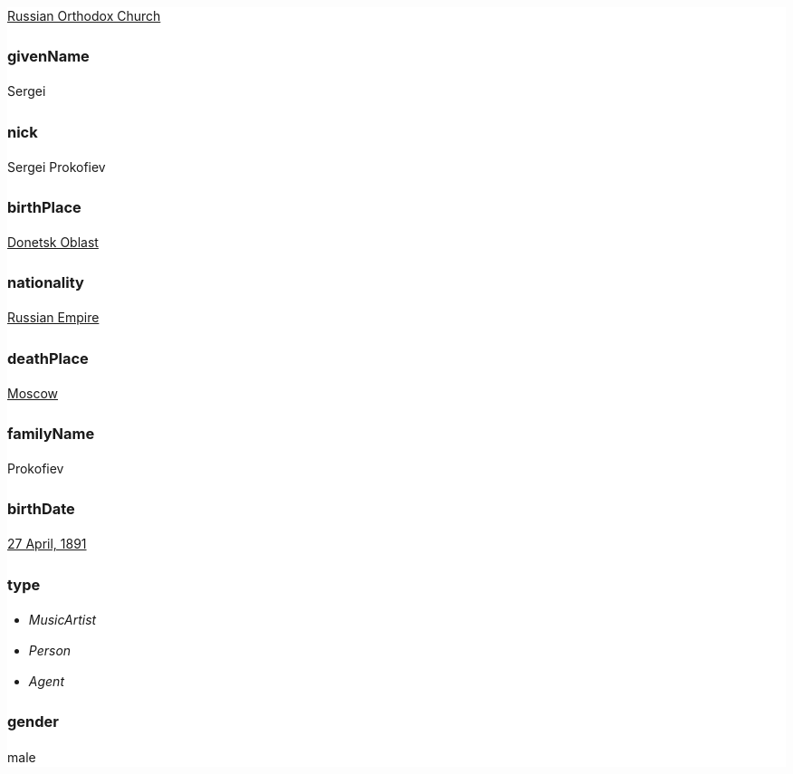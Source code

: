 
[Russian Orthodox Church](#Russian-Orthodox-Church)

### givenName


Sergei

### nick


Sergei Prokofiev

### birthPlace


[Donetsk Oblast](#Donetsk-Oblast)

### nationality


[Russian Empire](#Russian-Empire)

### deathPlace


[Moscow](#Moscow)

### familyName


Prokofiev

### birthDate


[27 April, 1891](#27-April-1891)

### type

 - *MusicArtist*

 - *Person*

 - *Agent*

### gender


male